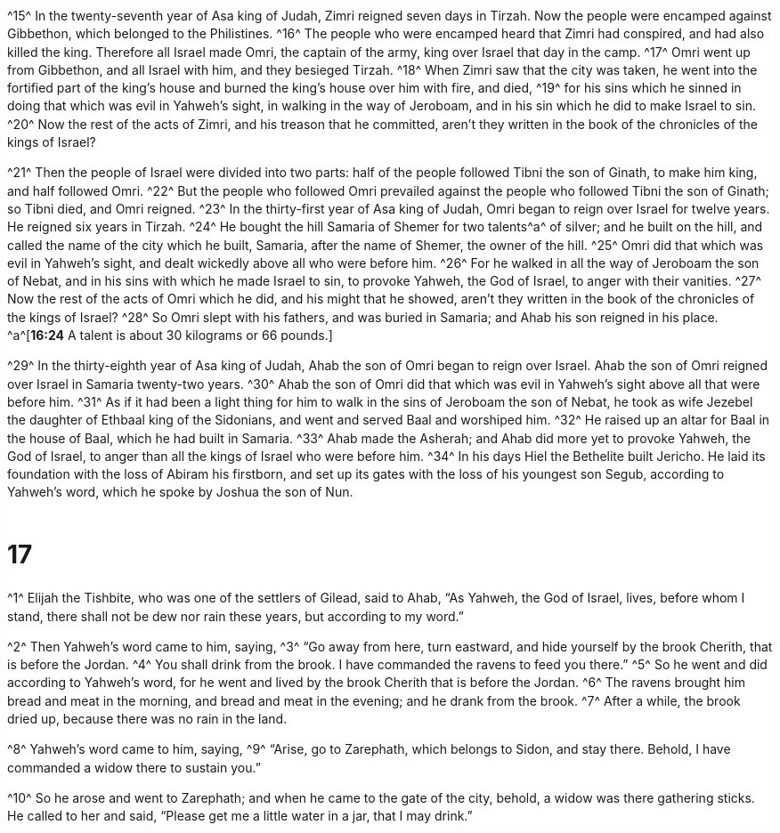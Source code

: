 ^15^ In the twenty-seventh year of Asa king of Judah, Zimri reigned seven days in Tirzah. Now the people were encamped against Gibbethon, which belonged to the Philistines. ^16^ The people who were encamped heard that Zimri had conspired, and had also killed the king. Therefore all Israel made Omri, the captain of the army, king over Israel that day in the camp. ^17^ Omri went up from Gibbethon, and all Israel with him, and they besieged Tirzah. ^18^ When Zimri saw that the city was taken, he went into the fortified part of the king’s house and burned the king’s house over him with fire, and died, ^19^ for his sins which he sinned in doing that which was evil in Yahweh’s sight, in walking in the way of Jeroboam, and in his sin which he did to make Israel to sin. ^20^ Now the rest of the acts of Zimri, and his treason that he committed, aren’t they written in the book of the chronicles of the kings of Israel? 

^21^ Then the people of Israel were divided into two parts: half of the people followed Tibni the son of Ginath, to make him king, and half followed Omri. ^22^ But the people who followed Omri prevailed against the people who followed Tibni the son of Ginath; so Tibni died, and Omri reigned. ^23^ In the thirty-first year of Asa king of Judah, Omri began to reign over Israel for twelve years. He reigned six years in Tirzah. ^24^ He bought the hill Samaria of Shemer for two talents^a^ of silver; and he built on the hill, and called the name of the city which he built, Samaria, after the name of Shemer, the owner of the hill. ^25^ Omri did that which was evil in Yahweh’s sight, and dealt wickedly above all who were before him. ^26^ For he walked in all the way of Jeroboam the son of Nebat, and in his sins with which he made Israel to sin, to provoke Yahweh, the God of Israel, to anger with their vanities. ^27^ Now the rest of the acts of Omri which he did, and his might that he showed, aren’t they written in the book of the chronicles of the kings of Israel? ^28^ So Omri slept with his fathers, and was buried in Samaria; and Ahab his son reigned in his place. 
^a^[**16:24** A talent is about 30 kilograms or 66 pounds.]

^29^ In the thirty-eighth year of Asa king of Judah, Ahab the son of Omri began to reign over Israel. Ahab the son of Omri reigned over Israel in Samaria twenty-two years. ^30^ Ahab the son of Omri did that which was evil in Yahweh’s sight above all that were before him. ^31^ As if it had been a light thing for him to walk in the sins of Jeroboam the son of Nebat, he took as wife Jezebel the daughter of Ethbaal king of the Sidonians, and went and served Baal and worshiped him. ^32^ He raised up an altar for Baal in the house of Baal, which he had built in Samaria. ^33^ Ahab made the Asherah; and Ahab did more yet to provoke Yahweh, the God of Israel, to anger than all the kings of Israel who were before him. ^34^ In his days Hiel the Bethelite built Jericho. He laid its foundation with the loss of Abiram his firstborn, and set up its gates with the loss of his youngest son Segub, according to Yahweh’s word, which he spoke by Joshua the son of Nun. 

# 17 
^1^ Elijah the Tishbite, who was one of the settlers of Gilead, said to Ahab, “As Yahweh, the God of Israel, lives, before whom I stand, there shall not be dew nor rain these years, but according to my word.” 

^2^ Then Yahweh’s word came to him, saying, ^3^ “Go away from here, turn eastward, and hide yourself by the brook Cherith, that is before the Jordan. ^4^ You shall drink from the brook. I have commanded the ravens to feed you there.” ^5^ So he went and did according to Yahweh’s word, for he went and lived by the brook Cherith that is before the Jordan. ^6^ The ravens brought him bread and meat in the morning, and bread and meat in the evening; and he drank from the brook. ^7^ After a while, the brook dried up, because there was no rain in the land. 

^8^ Yahweh’s word came to him, saying, ^9^ “Arise, go to Zarephath, which belongs to Sidon, and stay there. Behold, I have commanded a widow there to sustain you.” 

^10^ So he arose and went to Zarephath; and when he came to the gate of the city, behold, a widow was there gathering sticks. He called to her and said, “Please get me a little water in a jar, that I may drink.” 
